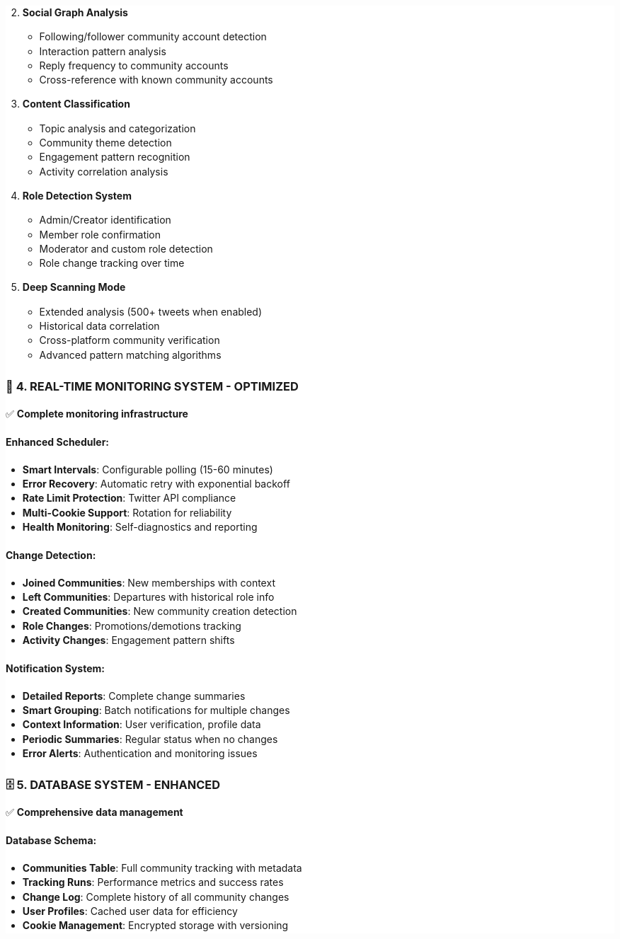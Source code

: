 2. **Social Graph Analysis**
   - Following/follower community account detection
   - Interaction pattern analysis
   - Reply frequency to community accounts
   - Cross-reference with known community accounts

3. **Content Classification**
   - Topic analysis and categorization
   - Community theme detection
   - Engagement pattern recognition
   - Activity correlation analysis

4. **Role Detection System**
   - Admin/Creator identification
   - Member role confirmation
   - Moderator and custom role detection
   - Role change tracking over time

5. **Deep Scanning Mode**
   - Extended analysis (500+ tweets when enabled)
   - Historical data correlation
   - Cross-platform community verification
   - Advanced pattern matching algorithms

### 📡 **4. REAL-TIME MONITORING SYSTEM - OPTIMIZED**
✅ **Complete monitoring infrastructure**

#### Enhanced Scheduler:
- **Smart Intervals**: Configurable polling (15-60 minutes)
- **Error Recovery**: Automatic retry with exponential backoff
- **Rate Limit Protection**: Twitter API compliance
- **Multi-Cookie Support**: Rotation for reliability
- **Health Monitoring**: Self-diagnostics and reporting

#### Change Detection:
- **Joined Communities**: New memberships with context
- **Left Communities**: Departures with historical role info
- **Created Communities**: New community creation detection
- **Role Changes**: Promotions/demotions tracking
- **Activity Changes**: Engagement pattern shifts

#### Notification System:
- **Detailed Reports**: Complete change summaries
- **Smart Grouping**: Batch notifications for multiple changes
- **Context Information**: User verification, profile data
- **Periodic Summaries**: Regular status when no changes
- **Error Alerts**: Authentication and monitoring issues

### 🗄️ **5. DATABASE SYSTEM - ENHANCED**
✅ **Comprehensive data management**

#### Database Schema:
- **Communities Table**: Full community tracking with metadata
- **Tracking Runs**: Performance metrics and success rates
- **Change Log**: Complete history of all community changes
- **User Profiles**: Cached user data for efficiency
- **Cookie Management**: Encrypted storage with versioning
